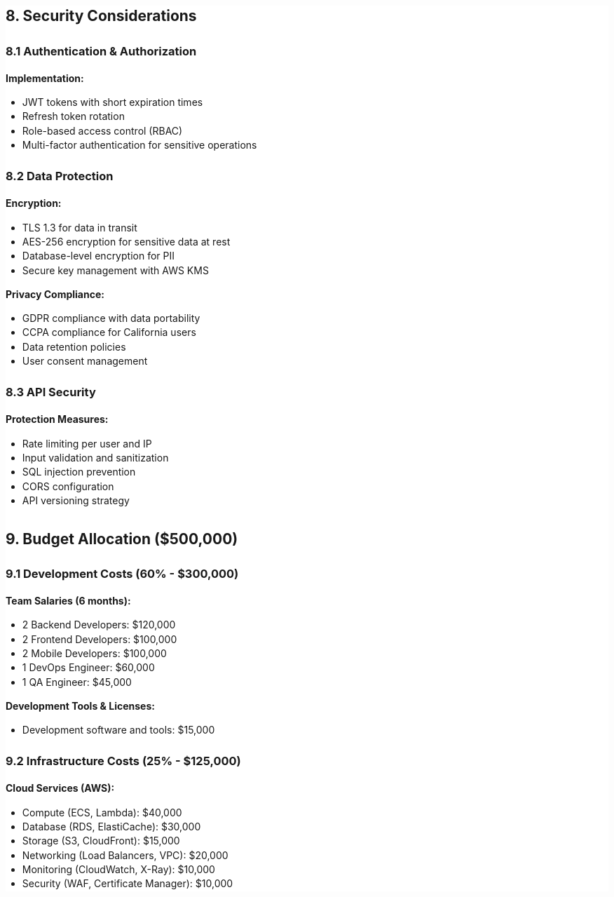 ## 8. Security Considerations

### 8.1 Authentication & Authorization

**Implementation:**
- JWT tokens with short expiration times
- Refresh token rotation
- Role-based access control (RBAC)
- Multi-factor authentication for sensitive operations

### 8.2 Data Protection

**Encryption:**
- TLS 1.3 for data in transit
- AES-256 encryption for sensitive data at rest
- Database-level encryption for PII
- Secure key management with AWS KMS

**Privacy Compliance:**
- GDPR compliance with data portability
- CCPA compliance for California users
- Data retention policies
- User consent management

### 8.3 API Security

**Protection Measures:**
- Rate limiting per user and IP
- Input validation and sanitization
- SQL injection prevention
- CORS configuration
- API versioning strategy

## 9. Budget Allocation ($500,000)

### 9.1 Development Costs (60% - $300,000)

**Team Salaries (6 months):**
- 2 Backend Developers: $120,000
- 2 Frontend Developers: $100,000
- 2 Mobile Developers: $100,000
- 1 DevOps Engineer: $60,000
- 1 QA Engineer: $45,000

**Development Tools & Licenses:**
- Development software and tools: $15,000

### 9.2 Infrastructure Costs (25% - $125,000)

**Cloud Services (AWS):**
- Compute (ECS, Lambda): $40,000
- Database (RDS, ElastiCache): $30,000
- Storage (S3, CloudFront): $15,000
- Networking (Load Balancers, VPC): $20,000
- Monitoring (CloudWatch, X-Ray): $10,000
- Security (WAF, Certificate Manager): $10,000
